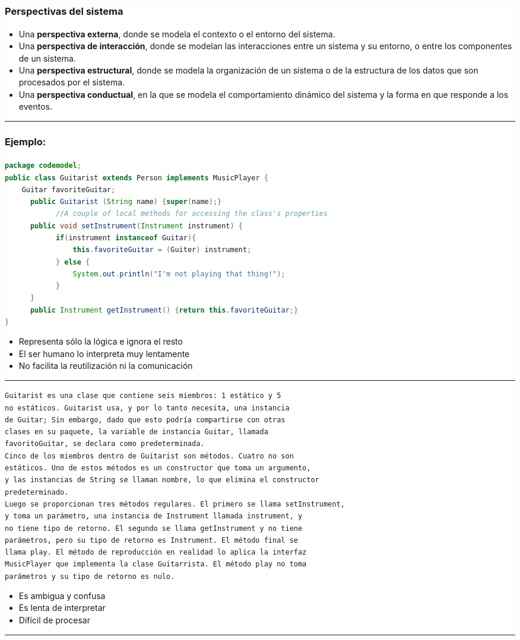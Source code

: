 ### Perspectivas del sistema
* Una **perspectiva externa**, donde se modela el contexto o el entorno del sistema.
* Una **perspectiva de interacción**, donde se modelan las interacciones entre un sistema y su entorno, o entre los 
componentes de un sistema.
* Una **perspectiva estructural**, donde se modela la organización de un sistema o de la estructura de los datos que son 
procesados por el sistema.
* Una **perspectiva conductual**, en la que se modela el comportamiento dinámico del sistema y la forma en que responde 
a los eventos.

----

### Ejemplo:
````java
package codemodel;
public class Guitarist extends Person implements MusicPlayer {
    Guitar favoriteGuitar;
      public Guitarist (String name) {super(name);}
            //A couple of local methods for accessing the class's properties
      public void setInstrument(Instrument instrument) {
            if(instrument instanceof Guitar){
                this.favoriteGuitar = (Guiter) instrument;
            } else {
                System.out.println("I'm not playing that thing!");
            }
      }
      public Instrument getInstrument() {return this.favoriteGuitar;}
}
````
* Representa sólo la lógica e ignora el resto
* El ser humano lo interpreta muy lentamente
* No facilita la reutilización ni la comunicación

---
````cookie
Guitarist es una clase que contiene seis miembros: 1 estático y 5
no estáticos. Guitarist usa, y por lo tanto necesita, una instancia 
de Guitar; Sin embargo, dado que esto podría compartirse con otras 
clases en su paquete, la variable de instancia Guitar, llamada 
favoritoGuitar, se declara como predeterminada.
Cinco de los miembros dentro de Guitarist son métodos. Cuatro no son 
estáticos. Uno de estos métodos es un constructor que toma un argumento, 
y las instancias de String se llaman nombre, lo que elimina el constructor 
predeterminado.
Luego se proporcionan tres métodos regulares. El primero se llama setInstrument, 
y toma un parámetro, una instancia de Instrument llamada instrument, y 
no tiene tipo de retorno. El segundo se llama getInstrument y no tiene 
parámetros, pero su tipo de retorno es Instrument. El método final se 
llama play. El método de reproducción en realidad lo aplica la interfaz 
MusicPlayer que implementa la clase Guitarrista. El método play no toma 
parámetros y su tipo de retorno es nulo.
````
* Es ambigua y confusa
* Es lenta de interpretar
* Difícil de procesar

---